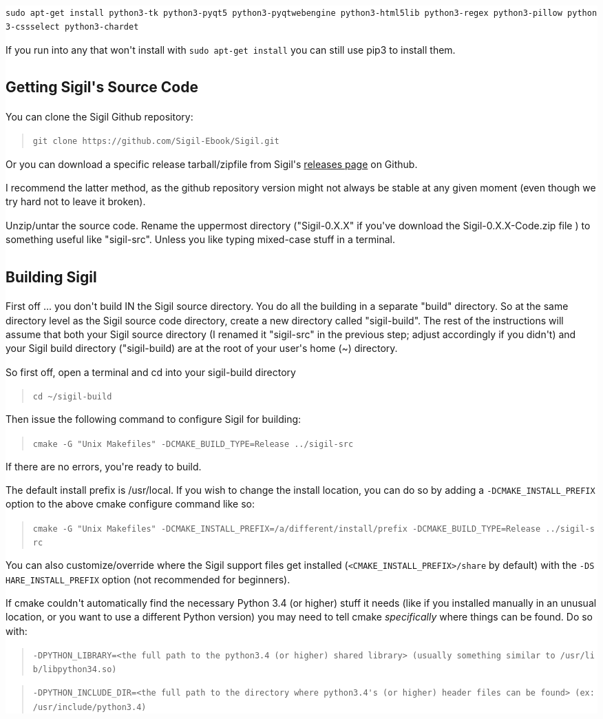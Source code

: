 `sudo apt-get install python3-tk python3-pyqt5 python3-pyqtwebengine python3-html5lib python3-regex python3-pillow python3-cssselect python3-chardet`

If you run into any that won't install with `sudo apt-get install` you can still use pip3 to install them.

## <a name="sigil"/>Getting Sigil's Source Code

You can clone the Sigil Github repository:

>`git clone https://github.com/Sigil-Ebook/Sigil.git`

Or you can download a specific release tarball/zipfile from Sigil's [releases page](https://github.com/Sigil-Ebook/Sigil/releases/latest) on Github.

I recommend the latter method, as the github repository version might not always be stable at any given moment (even though we try hard not to leave it broken).

Unzip/untar the source code. Rename the uppermost directory ("Sigil-0.X.X" if you've download the Sigil-0.X.X-Code.zip file ) to something useful like "sigil-src". Unless you like typing mixed-case stuff in a terminal.

## <a name="build"/>Building Sigil

First off ... you don't build IN the Sigil source directory. You do all the building in a separate "build" directory. So at the same directory level as the Sigil source code directory, create a new directory called "sigil-build". The rest of the instructions will assume that both your Sigil source directory (I renamed it "sigil-src" in the previous step; adjust accordingly if you didn't) and your Sigil build directory ("sigil-build) are at the root of your user's home (~) directory.

So first off, open a terminal and cd into your sigil-build directory

>`cd ~/sigil-build`

Then issue the following command to configure Sigil for building:

> `cmake -G "Unix Makefiles" -DCMAKE_BUILD_TYPE=Release ../sigil-src`

If there are no errors, you're ready to build.

The default install prefix is /usr/local. If you wish to change the install location, you can do so by adding a `-DCMAKE_INSTALL_PREFIX` option to the above cmake configure command like so:

> `cmake -G "Unix Makefiles" -DCMAKE_INSTALL_PREFIX=/a/different/install/prefix -DCMAKE_BUILD_TYPE=Release ../sigil-src`

You can also customize/override where the Sigil support files get installed (`<CMAKE_INSTALL_PREFIX>/share` by default) with the `-DSHARE_INSTALL_PREFIX` option (not recommended for beginners).

If cmake couldn't automatically find the necessary Python 3.4 (or higher) stuff it needs (like if you installed manually in an unusual location, or you want to use a different Python version) you may need to tell cmake *specifically* where things can be found. Do so with:

>`-DPYTHON_LIBRARY=<the full path to the python3.4 (or higher) shared library> (usually something similar to /usr/lib/libpython34.so)`

>`-DPYTHON_INCLUDE_DIR=<the full path to the directory where python3.4's (or higher) header files can be found> (ex: /usr/include/python3.4)`
